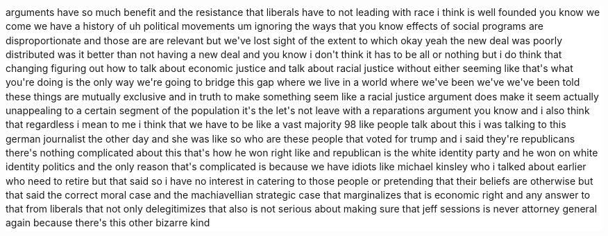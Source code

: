 arguments
have so much benefit and the resistance
that liberals have
to not leading with race i think is
well founded you know we come we have a
history of uh
political movements um ignoring the ways
that
you know effects of social programs are
disproportionate and those
are are relevant but we've lost sight of
the extent to which okay yeah the new
deal was
poorly distributed was it better than
not having a new deal
and you know i don't think it has to be
all or nothing but i do think that
changing figuring out how to talk about
economic
justice and talk about racial justice
without either seeming
like that's what you're doing is the
only way we're going to bridge this gap
where we live in a world where we've
been
we've we've been told these things are
mutually exclusive
and in truth to make something seem like
a racial justice argument
does make it seem actually unappealing
to a certain segment of the population
it's the let's not leave with a
reparations argument you know and i also
think that regardless i mean to me
i think that we have to be like
a vast majority 98 like people talk
about this i was talking to this german
journalist the other day and she was
like so who
are these people that voted for trump
and i said they're republicans there's
nothing complicated about this
that's how he won right like and
republican
is the white identity party and he won
on white identity politics and the only
reason that's complicated is because we
have idiots like michael kinsley who i
talked about earlier who need to retire
but that said
so i have no interest in catering to
those people
or pretending that their beliefs are
otherwise but that said
the correct moral case and the
machiavellian strategic case that
marginalizes that is economic right and
any answer to that
from liberals that not only
delegitimizes that
also is not serious about
making sure that jeff sessions is never
attorney general again
because there's this other bizarre kind